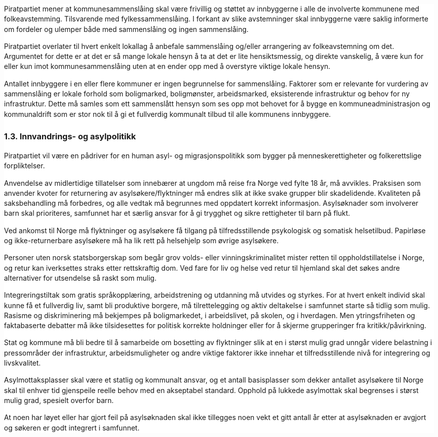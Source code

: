 Piratpartiet mener at kommunesammenslåing skal være frivillig og støttet av innbyggerne i alle de involverte kommunene med folkeavstemming. Tilsvarende med fylkessammenslåing. I forkant av slike avstemninger skal innbyggerne være saklig informerte om fordeler og ulemper både med sammenslåing og ingen sammenslåing.

Piratpartiet overlater til hvert enkelt lokallag å anbefale sammenslåing og/eller arrangering av folkeavstemning om det. Argumentet for dette er at det er så mange lokale hensyn å ta at det er lite hensiktsmessig, og direkte vanskelig, å være kun for eller kun imot kommunesammenslåing uten at en ender opp med å overstyre viktige lokale hensyn.

Antallet innbyggere i en eller flere kommuner er ingen begrunnelse for sammenslåing. Faktorer som er relevante for vurdering av sammenslåing er lokale forhold som boligmarked, boligmønster, arbeidsmarked, eksisterende infrastruktur og behov for ny infrastruktur. Dette må samles som ett sammenslått hensyn som ses opp mot behovet for å bygge en kommuneadministrasjon og kommunaldrift som er stor nok til å gi et fullverdig kommunalt tilbud til alle kommunens innbyggere.

<div id="13-innvandrings--og-asylpolitikk" />

### 1.3. Innvandrings- og asylpolitikk 

Piratpartiet vil være en pådriver for en human asyl- og migrasjonspolitikk som bygger på menneskerettigheter og folkerettslige forpliktelser. 

Anvendelse av midlertidige tillatelser som innebærer at ungdom må reise fra Norge ved fylte 18 år, må avvikles. Praksisen som anvender kvoter for returnering av asylsøkere/flyktninger må endres slik at ikke svake grupper blir skadelidende. Kvaliteten på saksbehandling må forbedres, og alle vedtak må begrunnes med oppdatert korrekt informasjon. Asylsøknader som involverer barn skal prioriteres, samfunnet har et særlig ansvar for å gi trygghet og sikre rettigheter til barn på flukt. 

Ved ankomst til Norge må flyktninger og asylsøkere få tilgang på tilfredsstillende psykologisk og somatisk helsetilbud. Papirløse og ikke-returnerbare asylsøkere må ha lik rett på helsehjelp som øvrige asylsøkere. 

Personer uten norsk statsborgerskap som begår grov volds- eller vinningskriminalitet mister retten til oppholdstillatelse i Norge, og retur kan iverksettes straks etter rettskraftig dom. Ved fare for liv og helse ved retur til hjemland skal det søkes andre alternativer for utsendelse så raskt som mulig. 

Integreringstiltak som gratis språkopplæring, arbeidstrening og utdanning må utvides og styrkes. For at hvert enkelt individ skal kunne få et fullverdig liv, samt bli produktive borgere, må tilrettelegging og aktiv deltakelse i samfunnet starte så tidlig som mulig. Rasisme og diskriminering må bekjempes på boligmarkedet, i arbeidslivet, på skolen, og i hverdagen. Men ytringsfriheten og faktabaserte debatter må ikke tilsidesettes for politisk korrekte holdninger eller for å skjerme grupperinger fra kritikk/påvirkning. 

Stat og kommune må bli bedre til å samarbeide om bosetting av flyktninger slik at en i størst mulig grad unngår videre belastning i pressområder der infrastruktur, arbeidsmuligheter og andre viktige faktorer ikke innehar et tilfredsstillende nivå for integrering og livskvalitet. 

Asylmottaksplasser skal være et statlig og kommunalt ansvar, og et antall basisplasser som dekker antallet asylsøkere til Norge skal til enhver tid gjenspeile reelle behov med en akseptabel standard. Opphold på lukkede asylmottak skal begrenses i størst mulig grad, spesielt overfor barn.

At noen har løyet eller har gjort feil på asylsøknaden skal ikke tillegges noen vekt et gitt antall år etter at asylsøknaden er avgjort og søkeren er godt integrert i samfunnet.
